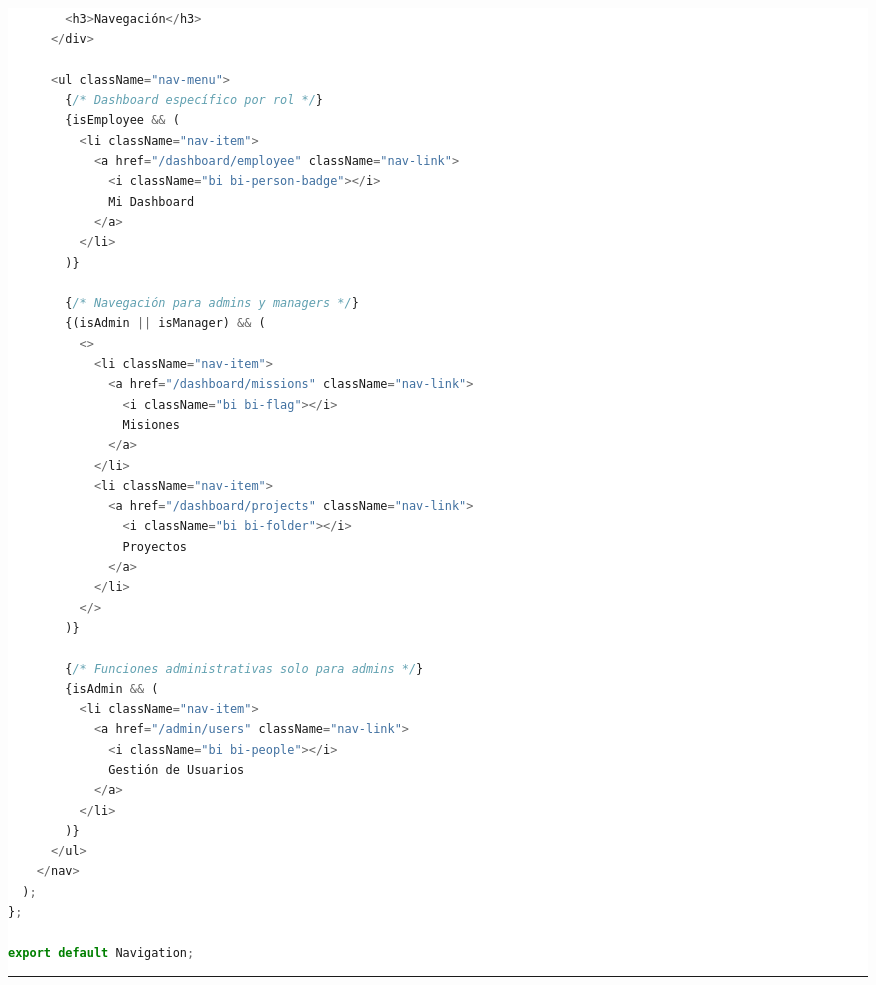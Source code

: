 ```javascript
        <h3>Navegación</h3>
      </div>

      <ul className="nav-menu">
        {/* Dashboard específico por rol */}
        {isEmployee && (
          <li className="nav-item">
            <a href="/dashboard/employee" className="nav-link">
              <i className="bi bi-person-badge"></i>
              Mi Dashboard
            </a>
          </li>
        )}

        {/* Navegación para admins y managers */}
        {(isAdmin || isManager) && (
          <>
            <li className="nav-item">
              <a href="/dashboard/missions" className="nav-link">
                <i className="bi bi-flag"></i>
                Misiones
              </a>
            </li>
            <li className="nav-item">
              <a href="/dashboard/projects" className="nav-link">
                <i className="bi bi-folder"></i>
                Proyectos
              </a>
            </li>
          </>
        )}

        {/* Funciones administrativas solo para admins */}
        {isAdmin && (
          <li className="nav-item">
            <a href="/admin/users" className="nav-link">
              <i className="bi bi-people"></i>
              Gestión de Usuarios
            </a>
          </li>
        )}
      </ul>
    </nav>
  );
};

export default Navigation;
```

---
